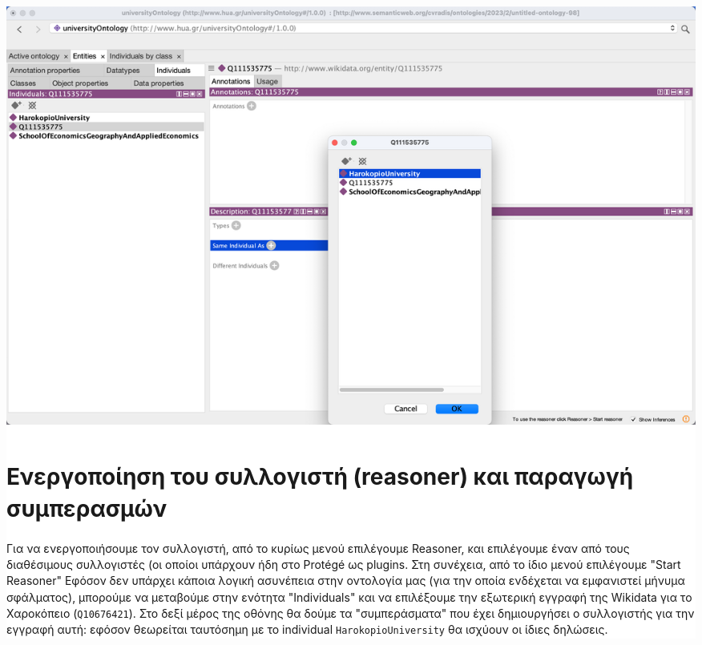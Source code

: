 <img src="images/Screenshot_21.png">

# Ενεργοποίηση του συλλογιστή (reasoner) και παραγωγή συμπερασμών

Για να ενεργοποιήσουμε τον συλλογιστή, από το κυρίως μενού επιλέγουμε Reasoner, και επιλέγουμε έναν από τους διαθέσιμους συλλογιστές (οι οποίοι υπάρχουν ήδη στο Protégé ως plugins. Στη συνέχεια, από το ίδιο μενού επιλέγουμε "Start Reasoner" Εφόσον δεν υπάρχει κάποια λογική ασυνέπεια στην οντολογία μας (για την οποία ενδέχεται να εμφανιστεί μήνυμα σφάλματος), μπορούμε να μεταβούμε στην ενότητα "Individuals" και να επιλέξουμε την εξωτερική εγγραφή της Wikidata για το Χαροκόπειο (`Q10676421`). Στο δεξί μέρος της οθόνης θα δούμε τα "συμπεράσματα" που έχει δημιουργήσει ο συλλογιστής για την εγγραφή αυτή: εφόσον θεωρείται ταυτόσημη με το individual `HarokopioUniversity` θα ισχύουν οι ίδιες δηλώσεις.
